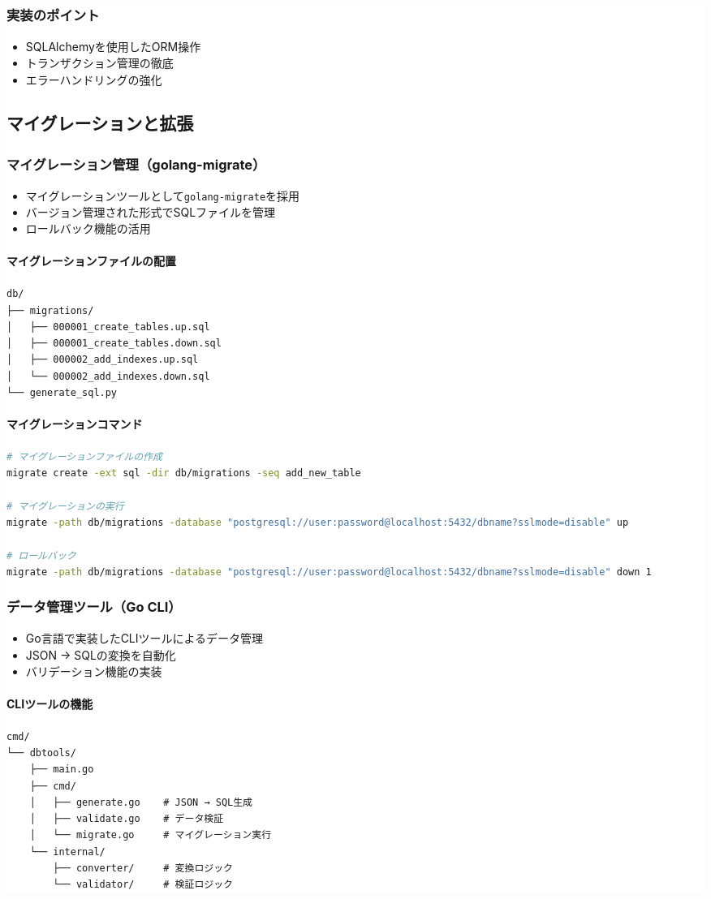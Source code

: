 ### 実装のポイント
- SQLAlchemyを使用したORM操作
- トランザクション管理の徹底
- エラーハンドリングの強化

## マイグレーションと拡張

### マイグレーション管理（golang-migrate）
- マイグレーションツールとして`golang-migrate`を採用
- バージョン管理された形式でSQLファイルを管理
- ロールバック機能の活用

#### マイグレーションファイルの配置
```
db/
├── migrations/
│   ├── 000001_create_tables.up.sql
│   ├── 000001_create_tables.down.sql
│   ├── 000002_add_indexes.up.sql
│   └── 000002_add_indexes.down.sql
└── generate_sql.py
```

#### マイグレーションコマンド
```bash
# マイグレーションファイルの作成
migrate create -ext sql -dir db/migrations -seq add_new_table

# マイグレーションの実行
migrate -path db/migrations -database "postgresql://user:password@localhost:5432/dbname?sslmode=disable" up

# ロールバック
migrate -path db/migrations -database "postgresql://user:password@localhost:5432/dbname?sslmode=disable" down 1
```

### データ管理ツール（Go CLI）
- Go言語で実装したCLIツールによるデータ管理
- JSON → SQLの変換を自動化
- バリデーション機能の実装

#### CLIツールの機能
```
cmd/
└── dbtools/
    ├── main.go
    ├── cmd/
    │   ├── generate.go    # JSON → SQL生成
    │   ├── validate.go    # データ検証
    │   └── migrate.go     # マイグレーション実行
    └── internal/
        ├── converter/     # 変換ロジック
        └── validator/     # 検証ロジック
```
